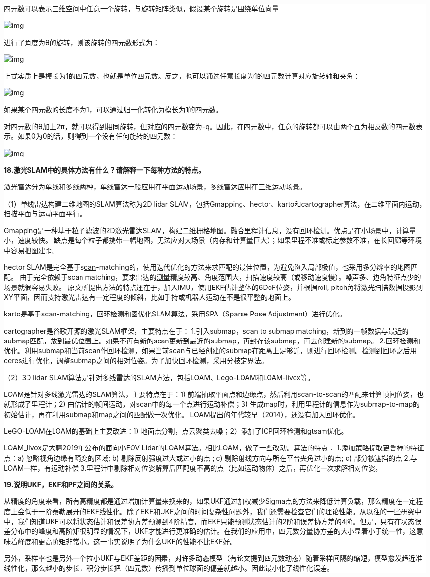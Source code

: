 四元数可以表示三维空间中任意一个旋转，与旋转矩阵类似，假设某个旋转是围绕单位向量

![img](https://pic1.zhimg.com/80/v2-0bbbb4b83a60df286eac80a6ef927b44_720w.jpg)

进行了角度为θ的旋转，则该旋转的四元数形式为：

![img](https://pic2.zhimg.com/80/v2-d1b8a6b4123b0507d159a3c47012ab69_720w.jpg)

上式实质上是模长为1的四元数，也就是单位四元数。反之，也可以通过任意长度为1的四元数计算对应旋转轴和夹角：

![img](https://pic4.zhimg.com/80/v2-0e45729a6ecea8ce2b126028835e3993_720w.jpg)

如果某个四元数的长度不为1，可以通过归一化转化为模长为1的四元数。

对四元数的θ加上2π，就可以得到相同旋转，但对应的四元数变为-q。因此，在四元数中，任意的旋转都可以由两个互为相反数的四元数表示。如果θ为0的话，则得到一个没有任何旋转的四元数：

![img](https://pic1.zhimg.com/80/v2-d97d68486d2dbcd75d798ba9c04ea61c_720w.jpg)

**18.激光SLAM中的具体方法有什么？请解释一下每种方法的特点。**

激光雷达分为单线和多线两种，单线雷达一般应用在平面运动场景，多线雷达应用在三维运动场景。

（1）单线雷达构建二维地图的SLAM算法称为2D lidar SLAM，包括Gmapping、hector、karto和cartographer算法，在二维平面内运动，扫描平面与运动平面平行。

Gmapping是一种基于粒子滤波的2D激光雷达SLAM，构建二维栅格地图。融合里程计信息，没有回环检测。优点是在小场景中，计算量小，速度较快。 缺点是每个粒子都携带一幅地图，无法应对大场景（内存和计算量巨大）；如果里程不准或标定参数不准，在长回廊等环境中容易把图建歪。

hector SLAM是完全基于s[can](https://link.zhihu.com/?target=http%3A//www.elecfans.com/tags/can/)-matching的，使用迭代优化的方法来求匹配的最佳位置，为避免陷入局部极值，也采用多分辨率的地图匹配。 由于完全依赖于scan matching，要求雷达的[测量](https://link.zhihu.com/?target=http%3A//www.hqchip.com/app/851)精度较高、角度范围大，扫描速度较高（或移动速度慢）。噪声多、边角特征点少的场景就很容易失败。 原文所提出方法的特点还在于，加入IMU，使用EKF估计整体的6DoF位姿，并根据roll, pitch角将激光扫描数据投影到XY平面，因而支持激光雷达有一定程度的倾斜，比如手持或机器人运动在不是很平整的地面上。

karto是基于scan-matching，回环检测和图优化SLAM算法，采用SPA（Spa[rs](https://link.zhihu.com/?target=http%3A//www.elecfans.com/tags/rs/)e Pose [Ad](https://link.zhihu.com/?target=https%3A//dfm.elecfans.com/uploads/software/hqdfm.zip%3Fneilian)justment）进行优化。

cartographer是谷歌开源的激光SLAM框架，主要特点在于： 1.引入submap，scan to submap matching，新到的一帧数据与最近的submap匹配，放到最优位置上。如果不再有新的scan更新到最近的submap，再封存该submap，再去创建新的submap。 2.回环检测和优化。利用submap和当前scan作回环检测，如果当前scan与已经创建的submap在距离上足够近，则进行回环检测。检测到回环之后用ceres进行优化，调整submap之间的相对位姿。为了加快回环检测，采用分枝定界法。

（2）3D lidar SLAM算法是针对多线雷达的SLAM方法，包括LOAM、Lego-LOAM和LOAM-livox等。

LOAM是针对多线激光雷达的SLAM算法，主要特点在于：1) 前端抽取平面点和边缘点，然后利用scan-to-scan的匹配来计算帧间位姿，也就形成了里程计；2) 由估计的帧间运动，对scan中的每一个点进行运动补偿；3) 生成map时，利用里程计的信息作为submap-to-map的初始估计，再在利用submap和map之间的匹配做一次优化。 LOAM提出的年代较早（2014），还没有加入回环优化。

LeGO-LOAM在LOAM的基础上主要改进：1) 地面点分割，点云聚类去噪；2）添加了ICP回环检测和gtsam优化。

LOAM_livox是[大疆](https://link.zhihu.com/?target=http%3A//www.elecfans.com/tags/%E5%A4%A7%E7%96%86/)2019年公布的面向小FOV Lidar的LOAM算法。相比LOAM，做了一些改动。算法的特点： 1.添加策略提取更鲁棒的特征点：a) 忽略视角边缘有畸变的区域; b) 剔除反射强度过大或过小的点 ; c) 剔除射线方向与所在平台夹角过小的点; d) 部分被遮挡的点 2.与LOAM一样，有运动补偿 3.里程计中剔除相对位姿解算后匹配度不高的点（比如运动物体）之后，再优化一次求解相对位姿。

**19.说明UKF，EKF和PF之间的关系。**

从精度的角度来看，所有高精度都是通过增加计算量来换来的，如果UKF通过加权减少Sigma点的方法来降低计算负载，那么精度在一定程度上会低于一阶泰勒展开的EKF线性化。除了EKF和UKF之间的时间复杂性问题外，我们还需要检查它们的理论性能。从以往的一些研究中中，我们知道UKF可以将状态估计和误差协方差预测到4阶精度，而EKF只能预测状态估计的2阶和误差协方差的4阶。但是，只有在状态误差分布中的峰度和高阶矩很明显的情况下，UKF才能进行更准确的估计。在我们的应用中，四元数分量协方差的大小显着小于统一性，这意味着峰度和更高阶矩非常小。这一事实说明了为什么UKF的性能不比EKF好。

另外，采样率也是另外一个拉小UKF与EKF差距的因素，对许多动态模型（有论文提到四元数动态）随着采样间隔的缩短，模型愈发趋近准线性化，那么越小的步长，积分步长把（四元数）传播到单位球面的偏差就越小。因此最小化了线性化误差。
